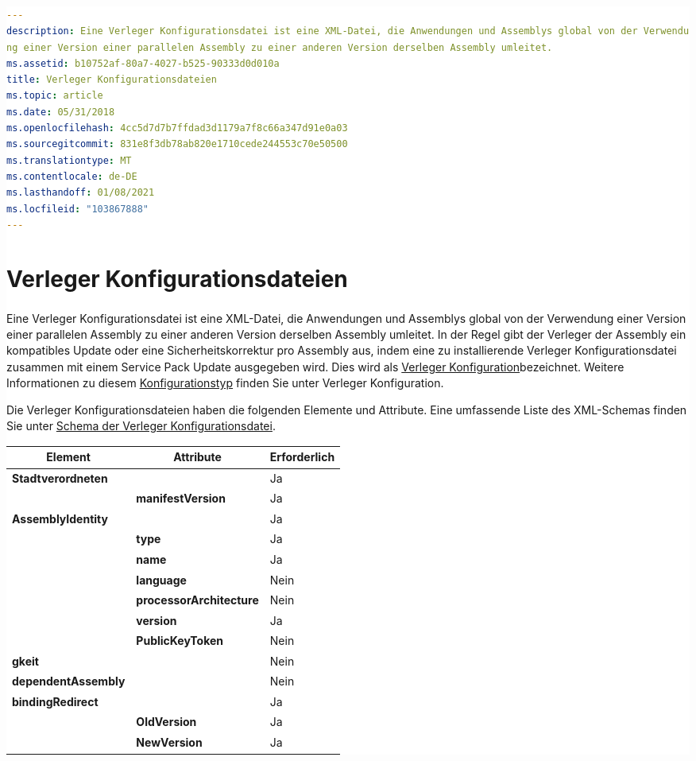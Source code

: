 ```yaml
---
description: Eine Verleger Konfigurationsdatei ist eine XML-Datei, die Anwendungen und Assemblys global von der Verwendung einer Version einer parallelen Assembly zu einer anderen Version derselben Assembly umleitet.
ms.assetid: b10752af-80a7-4027-b525-90333d0d010a
title: Verleger Konfigurationsdateien
ms.topic: article
ms.date: 05/31/2018
ms.openlocfilehash: 4cc5d7d7b7ffdad3d1179a7f8c66a347d91e0a03
ms.sourcegitcommit: 831e8f3db78ab820e1710cede244553c70e50500
ms.translationtype: MT
ms.contentlocale: de-DE
ms.lasthandoff: 01/08/2021
ms.locfileid: "103867888"
---
```

# <a name="publisher-configuration-files"></a>Verleger Konfigurationsdateien

Eine Verleger Konfigurationsdatei ist eine XML-Datei, die Anwendungen und Assemblys global von der Verwendung einer Version einer parallelen Assembly zu einer anderen Version derselben Assembly umleitet. In der Regel gibt der Verleger der Assembly ein kompatibles Update oder eine Sicherheitskorrektur pro Assembly aus, indem eine zu installierende Verleger Konfigurationsdatei zusammen mit einem Service Pack Update ausgegeben wird. Dies wird als [Verleger Konfiguration](publisher-configuration.md)bezeichnet. Weitere Informationen zu diesem [Konfigurationstyp](configuration.md) finden Sie unter Verleger Konfiguration.

Die Verleger Konfigurationsdateien haben die folgenden Elemente und Attribute. Eine umfassende Liste des XML-Schemas finden Sie unter [Schema der Verleger Konfigurationsdatei](publisher-configuration-file-schema.md).



| Element               | Attribute                | Erforderlich |
|-----------------------|---------------------------|----------|
| **Stadtverordneten**          |                           | Ja      |
|                       | **manifestVersion**       | Ja      |
| **AssemblyIdentity**  |                           | Ja      |
|                       | **type**                  | Ja      |
|                       | **name**                  | Ja      |
|                       | **language**              | Nein       |
|                       | **processorArchitecture** | Nein       |
|                       | **version**               | Ja      |
|                       | **PublicKeyToken**        | Nein       |
| **gkeit**        |                           | Nein       |
| **dependentAssembly** |                           | Nein       |
| **bindingRedirect**   |                           | Ja      |
|                       | **OldVersion**            | Ja      |
|                       | **NewVersion**            | Ja      |
